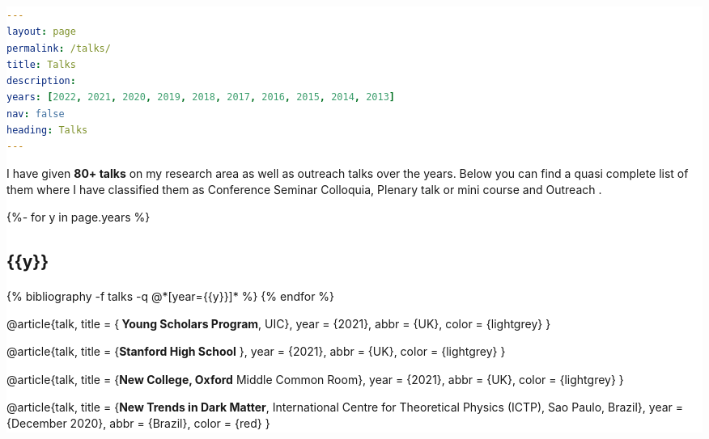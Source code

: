 ```yaml
---
layout: page
permalink: /talks/
title: Talks
description:  
years: [2022, 2021, 2020, 2019, 2018, 2017, 2016, 2015, 2014, 2013]
nav: false
heading: Talks
---
```



<div class="publications">


I have given <b>80+ talks</b> on my research area as well as outreach talks over the years. Below you can find a quasi complete list of them where I have classified them as
<span class="badge badge-danger">Conference</span> <span class="badge badge-primary">Seminar</span> <span class="badge badge-warning">Colloquia, Plenary talk or mini course </span>  and <span class="badge badge-light">Outreach</span> .


{%- for y in page.years %}
  <h2 class="year">{{y}}</h2>
  {% bibliography -f talks -q @*[year={{y}}]* %}
{% endfor %}

</div>


@article{talk,
  title = {<b> Young Scholars Program</b>, UIC},
  year = {2021},
  abbr = {UK},
  color = {lightgrey}
  }

@article{talk,
  title = {<b>Stanford High School</b> },
  year = {2021},
  abbr = {UK},
  color = {lightgrey}
  }
  
  @article{talk,
  title = {<b>New College, Oxford</b> Middle Common Room},
  year = {2021},
  abbr = {UK},
  color = {lightgrey}
  }

@article{talk,
  title = {<b>New Trends in Dark Matter</b>, International Centre for Theoretical Physics (ICTP), Sao Paulo, Brazil},
  year = {December 2020},
  abbr = {Brazil},
  color = {red}
  }
